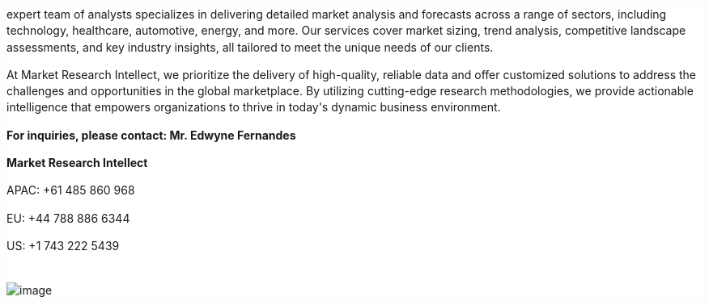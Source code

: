 expert team of analysts specializes in delivering detailed market analysis and forecasts across a range of sectors, including technology, healthcare, automotive, energy, and more. Our services cover market sizing, trend analysis, competitive landscape assessments, and key industry insights, all tailored to meet the unique needs of our clients.</p><p>At Market Research Intellect, we prioritize the delivery of high-quality, reliable data and offer customized solutions to address the challenges and opportunities in the global marketplace. By utilizing cutting-edge research methodologies, we provide actionable intelligence that empowers organizations to thrive in today's dynamic business environment.</p><p><strong>For inquiries, please contact: Mr. Edwyne Fernandes</strong></p><p><strong>Market Research Intellect</strong></p><p>APAC: +61 485 860 968</p><p>EU: +44 788 886 6344</p><p>US: +1 743 222 5439</p></div><div class="article-main__content" data-test-id="publishing-text-block">&nbsp;</div>
![image](https://github.com/user-attachments/assets/ac0fc24e-2545-4bcd-b3a8-b18826103ff2)
